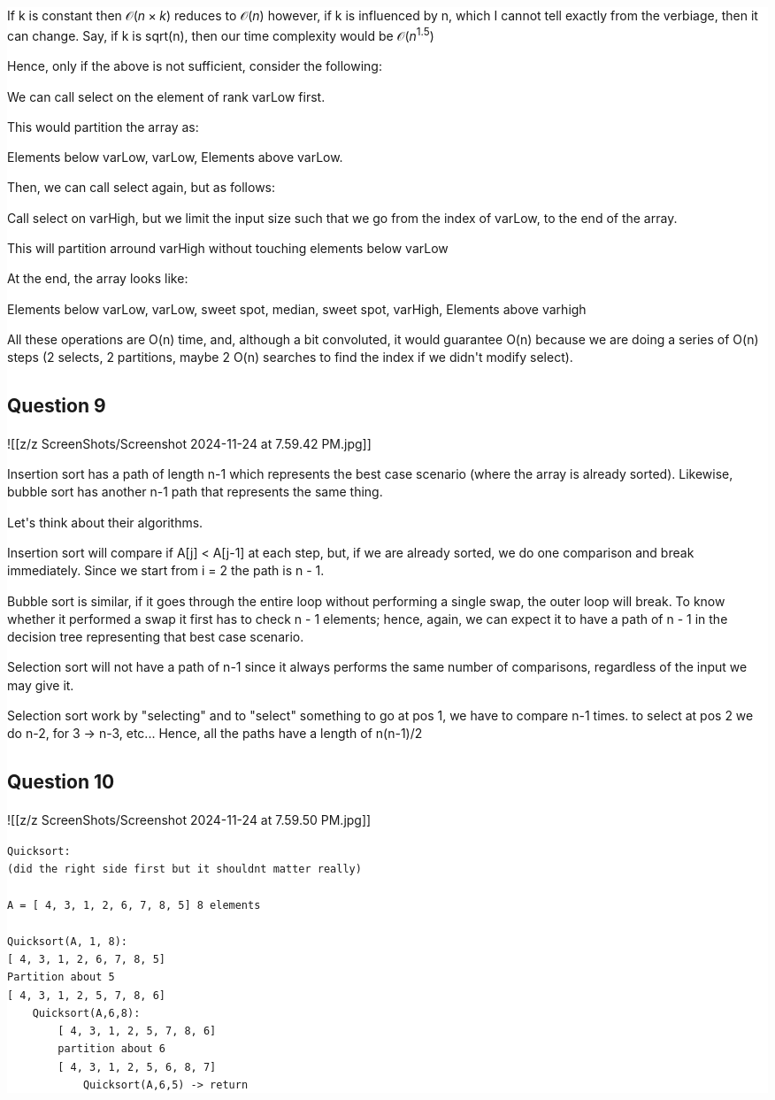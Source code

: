 If k is constant then $\mathcal{O}(n\times k)$ reduces to $\mathcal{O}(n)$ however, if k is influenced by n, which I cannot tell exactly from the verbiage, then it can change. Say, if k is sqrt(n), then our time complexity would be $\mathcal{O}(n^{1.5})$

Hence, only if the above is not sufficient, consider the following:

We can call select on the element of rank varLow first. 

This would partition the array as:

Elements below varLow, varLow, Elements above varLow.

Then, we can call select again, but as follows: 

Call select on varHigh, but we limit the input size such that we go from the index of varLow, to the end of the array.

This will partition arround varHigh without touching elements below varLow

At the end, the array looks like:

Elements below varLow, varLow, sweet spot, median, sweet spot, varHigh, Elements above varhigh

All these operations are O(n) time, and, although a bit convoluted, it would guarantee O(n) because we are doing a series of O(n) steps (2 selects, 2 partitions, maybe 2 O(n) searches to find the index if we didn't modify select).
## Question 9

![[z/z ScreenShots/Screenshot 2024-11-24 at 7.59.42 PM.jpg]]

Insertion sort has a path of length n-1 which represents the best case scenario (where the array is already sorted). Likewise, bubble sort has another n-1 path that represents the same thing.

Let's think about their algorithms.

Insertion sort will compare if A\[j] < A\[j-1] at each step, but, if we are already sorted, we do one comparison and break immediately. Since we start from i = 2 the path is n - 1.

Bubble sort is similar, if it goes through the entire loop without performing a single swap, the outer loop will break. To know whether it performed a swap it first has to check n - 1 elements; hence, again, we can expect it to have a path of n - 1 in the decision tree representing that best case scenario.

Selection sort will not have a path of n-1 since it always performs the same number of comparisons, regardless of the input we may give it. 

Selection sort work by "selecting" and to "select" something to go at pos 1, we have to compare n-1 times. to select at pos 2 we do n-2, for 3 -> n-3, etc... Hence, all the paths have a length of n(n-1)/2

## Question 10

![[z/z ScreenShots/Screenshot 2024-11-24 at 7.59.50 PM.jpg]]

```
Quicksort:
(did the right side first but it shouldnt matter really)

A = [ 4, 3, 1, 2, 6, 7, 8, 5] 8 elements

Quicksort(A, 1, 8):
[ 4, 3, 1, 2, 6, 7, 8, 5]
Partition about 5
[ 4, 3, 1, 2, 5, 7, 8, 6]
	Quicksort(A,6,8):
		[ 4, 3, 1, 2, 5, 7, 8, 6]
		partition about 6
		[ 4, 3, 1, 2, 5, 6, 8, 7]
			Quicksort(A,6,5) -> return
```